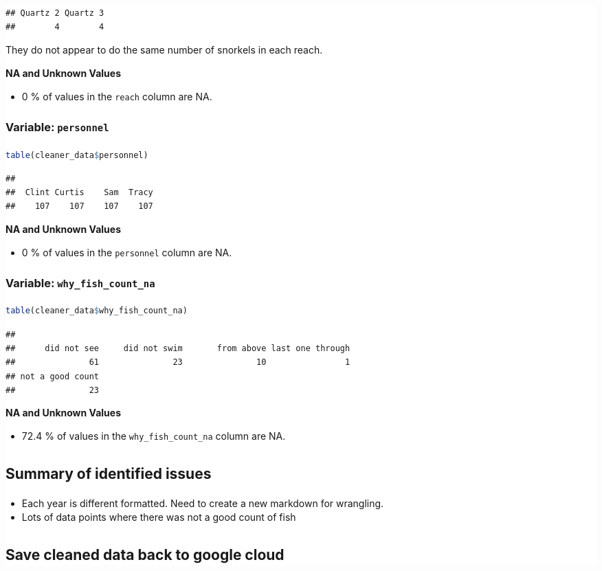     ## Quartz 2 Quartz 3 
    ##        4        4

They do not appear to do the same number of snorkels in each reach.

**NA and Unknown Values**

-   0 % of values in the `reach` column are NA.

### Variable: `personnel`

``` r
table(cleaner_data$personnel)
```

    ## 
    ##  Clint Curtis    Sam  Tracy 
    ##    107    107    107    107

**NA and Unknown Values**

-   0 % of values in the `personnel` column are NA.

### Variable: `why_fish_count_na`

``` r
table(cleaner_data$why_fish_count_na)
```

    ## 
    ##      did not see     did not swim       from above last one through 
    ##               61               23               10                1 
    ## not a good count 
    ##               23

**NA and Unknown Values**

-   72.4 % of values in the `why_fish_count_na` column are NA.

## Summary of identified issues

-   Each year is different formatted. Need to create a new markdown for
    wrangling.
-   Lots of data points where there was not a good count of fish

## Save cleaned data back to google cloud
